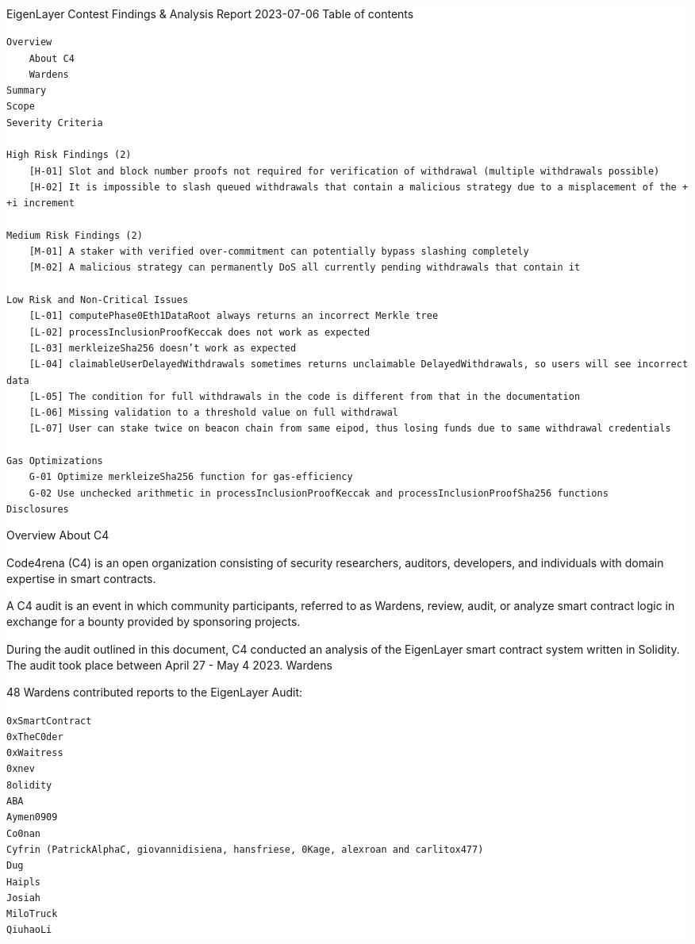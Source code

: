 EigenLayer Contest
Findings & Analysis Report
2023-07-06
Table of contents

    Overview
        About C4
        Wardens
    Summary
    Scope
    Severity Criteria

    High Risk Findings (2)
        [H-01] Slot and block number proofs not required for verification of withdrawal (multiple withdrawals possible)
        [H-02] It is impossible to slash queued withdrawals that contain a malicious strategy due to a misplacement of the ++i increment

    Medium Risk Findings (2)
        [M-01] A staker with verified over-commitment can potentially bypass slashing completely
        [M-02] A malicious strategy can permanently DoS all currently pending withdrawals that contain it

    Low Risk and Non-Critical Issues
        [L-01] computePhase0Eth1DataRoot always returns an incorrect Merkle tree
        [L-02] processInclusionProofKeccak does not work as expected
        [L-03] merkleizeSha256 doesn’t work as expected
        [L-04] claimableUserDelayedWithdrawals sometimes returns unclaimable DelayedWithdrawals, so users will see incorrect data
        [L-05] The condition for full withdrawals in the code is different from that in the documentation
        [L-06] Missing validation to a threshold value on full withdrawal
        [L-07] User can stake twice on beacon chain from same eipod, thus losing funds due to same withdrawal credentials

    Gas Optimizations
        G-01 Optimize merkleizeSha256 function for gas-efficiency
        G-02 Use unchecked arithmetic in processInclusionProofKeccak and processInclusionProofSha256 functions
    Disclosures

Overview
About C4

Code4rena (C4) is an open organization consisting of security researchers, auditors, developers, and individuals with domain expertise in smart contracts.

A C4 audit is an event in which community participants, referred to as Wardens, review, audit, or analyze smart contract logic in exchange for a bounty provided by sponsoring projects.

During the audit outlined in this document, C4 conducted an analysis of the EigenLayer smart contract system written in Solidity. The audit took place between April 27 - May 4 2023.
Wardens

48 Wardens contributed reports to the EigenLayer Audit:

    0xSmartContract
    0xTheC0der
    0xWaitress
    0xnev
    8olidity
    ABA
    Aymen0909
    Co0nan
    Cyfrin (PatrickAlphaC, giovannidisiena, hansfriese, 0Kage, alexroan and carlitox477)
    Dug
    Haipls
    Josiah
    MiloTruck
    QiuhaoLi